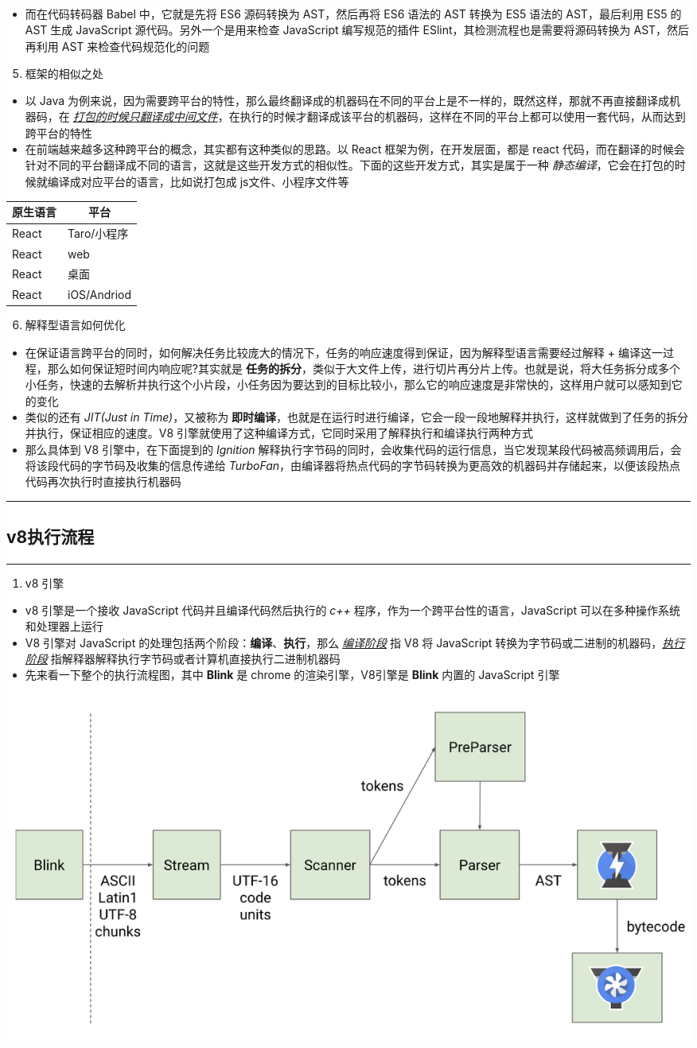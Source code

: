 - 而在代码转码器 Babel 中，它就是先将 ES6 源码转换为 AST，然后再将 ES6 语法的 AST 转换为 ES5 语法的 AST，最后利用 ES5 的 AST 生成 JavaScript 源代码。另外一个是用来检查 JavaScript 编写规范的插件 ESlint，其检测流程也是需要将源码转换为 AST，然后再利用 AST 来检查代码规范化的问题
5. 框架的相似之处
- 以 Java 为例来说，因为需要跨平台的特性，那么最终翻译成的机器码在不同的平台上是不一样的，既然这样，那就不再直接翻译成机器码，在 <u>*打包的时候只翻译成中间文件*</u>，在执行的时候才翻译成该平台的机器码，这样在不同的平台上都可以使用一套代码，从而达到跨平台的特性
- 在前端越来越多这种跨平台的概念，其实都有这种类似的思路。以 React 框架为例，在开发层面，都是 react 代码，而在翻译的时候会针对不同的平台翻译成不同的语言，这就是这些开发方式的相似性。下面的这些开发方式，其实是属于一种 *静态编译*，它会在打包的时候就编译成对应平台的语言，比如说打包成 js文件、小程序文件等

|原生语言|平台|
|---|---|
|React|Taro/小程序|
|React|web|
|React|桌面|
|React|iOS/Andriod|

6. 解释型语言如何优化
- 在保证语言跨平台的同时，如何解决任务比较庞大的情况下，任务的响应速度得到保证，因为解释型语言需要经过解释 + 编译这一过程，那么如何保证短时间内响应呢?其实就是 **任务的拆分**，类似于大文件上传，进行切片再分片上传。也就是说，将大任务拆分成多个小任务，快速的去解析并执行这个小片段，小任务因为要达到的目标比较小，那么它的响应速度是非常快的，这样用户就可以感知到它的变化
- 类似的还有 *JIT(Just in Time)*，又被称为 **即时编译**，也就是在运行时进行编译，它会一段一段地解释并执行，这样就做到了任务的拆分并执行，保证相应的速度。V8 引擎就使用了这种编译方式，它同时采用了解释执行和编译执行两种方式
- 那么具体到 V8 引擎中，在下面提到的 *Ignition* 解释执行字节码的同时，会收集代码的运行信息，当它发现某段代码被高频调用后，会将该段代码的字节码及收集的信息传递给 *TurboFan*，由编译器将热点代码的字节码转换为更高效的机器码并存储起来，以便该段热点代码再次执行时直接执行机器码
---
## v8执行流程
---
1. v8 引擎
- v8 引擎是一个接收 JavaScript 代码并且编译代码然后执行的 *c++* 程序，作为一个跨平台性的语言，JavaScript 可以在多种操作系统和处理器上运行
- V8 引擎对 JavaScript 的处理包括两个阶段：**编译**、**执行**，那么 <u>*编译阶段*</u> 指 V8 将 JavaScript 转换为字节码或二进制的机器码，<u>*执行阶段*</u> 指解释器解释执行字节码或者计算机直接执行二进制机器码
- 先来看一下整个的执行流程图，其中 **Blink** 是 chrome 的渲染引擎，V8引擎是 **Blink** 内置的 JavaScript 引擎

![v8的执行阶段](./img/v8Engine.png)
